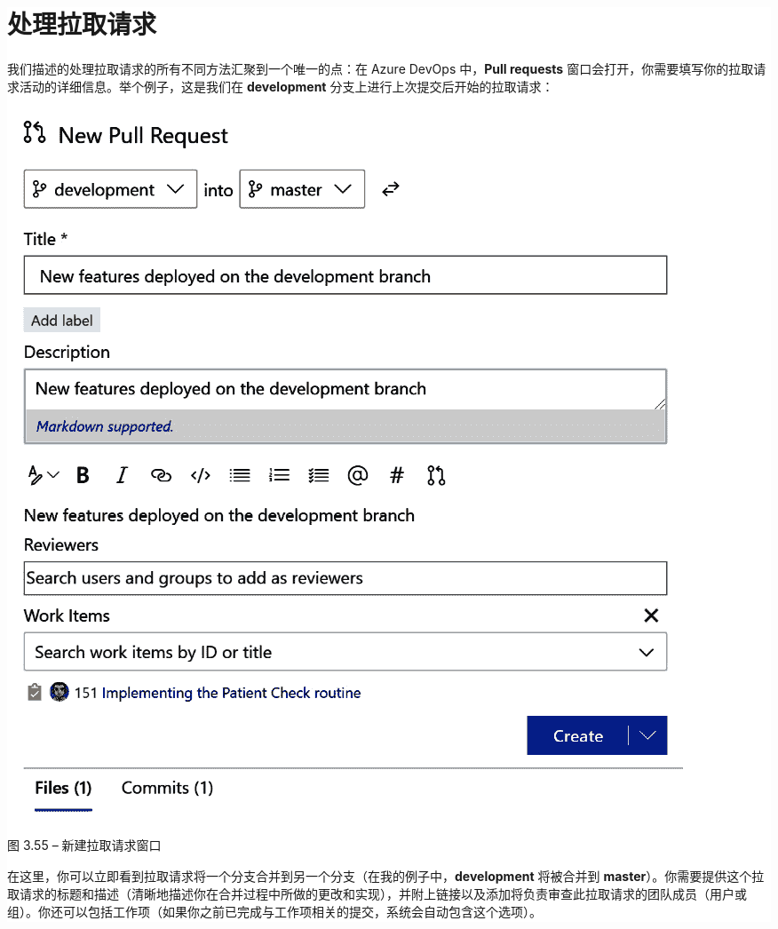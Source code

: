 # 处理拉取请求

我们描述的处理拉取请求的所有不同方法汇聚到一个唯一的点：在 Azure DevOps 中，**Pull requests** 窗口会打开，你需要填写你的拉取请求活动的详细信息。举个例子，这是我们在 **development** 分支上进行上次提交后开始的拉取请求：

![图 3.55 – 新建拉取请求窗口](img/Figure_3.55_B16392.jpg)

图 3.55 – 新建拉取请求窗口

在这里，你可以立即看到拉取请求将一个分支合并到另一个分支（在我的例子中，**development** 将被合并到 **master**）。你需要提供这个拉取请求的标题和描述（清晰地描述你在合并过程中所做的更改和实现），并附上链接以及添加将负责审查此拉取请求的团队成员（用户或组）。你还可以包括工作项（如果你之前已完成与工作项相关的提交，系统会自动包含这个选项）。

